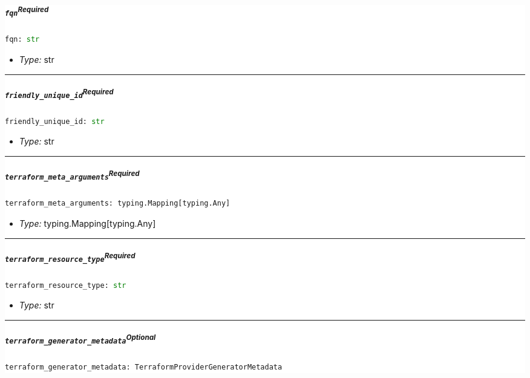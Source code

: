 ##### `fqn`<sup>Required</sup> <a name="fqn" id="rhizo-co-terraform-provider-oci.bastionSession.BastionSession.property.fqn"></a>

```python
fqn: str
```

- *Type:* str

---

##### `friendly_unique_id`<sup>Required</sup> <a name="friendly_unique_id" id="rhizo-co-terraform-provider-oci.bastionSession.BastionSession.property.friendlyUniqueId"></a>

```python
friendly_unique_id: str
```

- *Type:* str

---

##### `terraform_meta_arguments`<sup>Required</sup> <a name="terraform_meta_arguments" id="rhizo-co-terraform-provider-oci.bastionSession.BastionSession.property.terraformMetaArguments"></a>

```python
terraform_meta_arguments: typing.Mapping[typing.Any]
```

- *Type:* typing.Mapping[typing.Any]

---

##### `terraform_resource_type`<sup>Required</sup> <a name="terraform_resource_type" id="rhizo-co-terraform-provider-oci.bastionSession.BastionSession.property.terraformResourceType"></a>

```python
terraform_resource_type: str
```

- *Type:* str

---

##### `terraform_generator_metadata`<sup>Optional</sup> <a name="terraform_generator_metadata" id="rhizo-co-terraform-provider-oci.bastionSession.BastionSession.property.terraformGeneratorMetadata"></a>

```python
terraform_generator_metadata: TerraformProviderGeneratorMetadata
```
